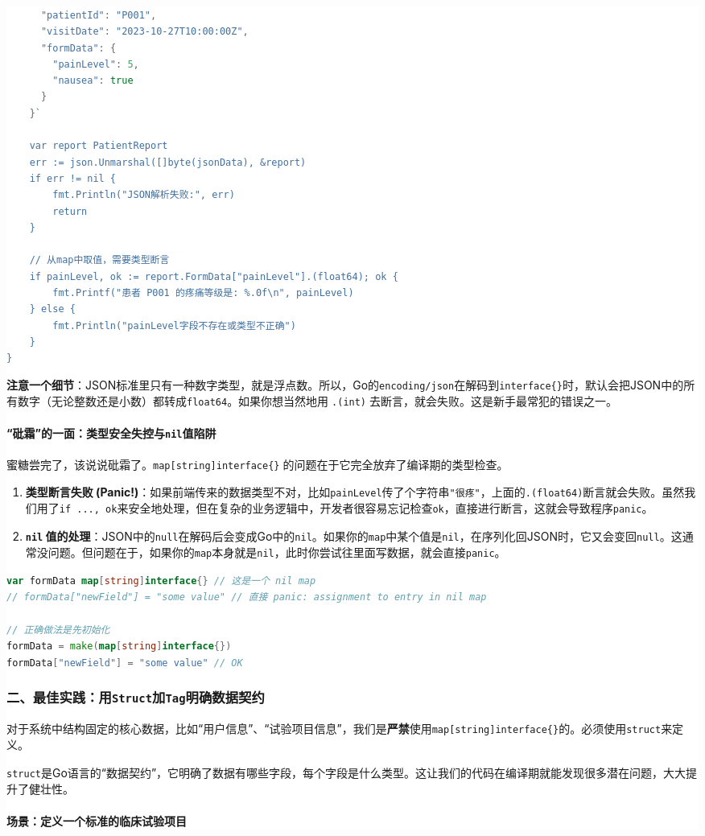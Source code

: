 ```go
	  "patientId": "P001",
	  "visitDate": "2023-10-27T10:00:00Z",
	  "formData": {
	    "painLevel": 5,
	    "nausea": true
	  }
	}`

	var report PatientReport
	err := json.Unmarshal([]byte(jsonData), &report)
	if err != nil {
		fmt.Println("JSON解析失败:", err)
		return
	}

	// 从map中取值，需要类型断言
	if painLevel, ok := report.FormData["painLevel"].(float64); ok {
		fmt.Printf("患者 P001 的疼痛等级是: %.0f\n", painLevel)
	} else {
		fmt.Println("painLevel字段不存在或类型不正确")
	}
}
```

**注意一个细节**：JSON标准里只有一种数字类型，就是浮点数。所以，Go的`encoding/json`在解码到`interface{}`时，默认会把JSON中的所有数字（无论整数还是小数）都转成`float64`。如果你想当然地用 `.(int)` 去断言，就会失败。这是新手最常犯的错误之一。

#### **“砒霜”的一面：类型安全失控与`nil`值陷阱**

蜜糖尝完了，该说说砒霜了。`map[string]interface{}` 的问题在于它完全放弃了编译期的类型检查。

1.  **类型断言失败 (Panic!)**：如果前端传来的数据类型不对，比如`painLevel`传了个字符串`"很疼"`，上面的`.(float64)`断言就会失败。虽然我们用了`if ..., ok`来安全地处理，但在复杂的业务逻辑中，开发者很容易忘记检查`ok`，直接进行断言，这就会导致程序`panic`。

2.  **`nil` 值的处理**：JSON中的`null`在解码后会变成Go中的`nil`。如果你的`map`中某个值是`nil`，在序列化回JSON时，它又会变回`null`。这通常没问题。但问题在于，如果你的`map`本身就是`nil`，此时你尝试往里面写数据，就会直接`panic`。

   ```go
   var formData map[string]interface{} // 这是一个 nil map
   // formData["newField"] = "some value" // 直接 panic: assignment to entry in nil map
   
   // 正确做法是先初始化
   formData = make(map[string]interface{})
   formData["newField"] = "some value" // OK
   ```

### **二、最佳实践：用`Struct`加`Tag`明确数据契约**

对于系统中结构固定的核心数据，比如“用户信息”、“试验项目信息”，我们是**严禁**使用`map[string]interface{}`的。必须使用`struct`来定义。

`struct`是Go语言的“数据契约”，它明确了数据有哪些字段，每个字段是什么类型。这让我们的代码在编译期就能发现很多潜在问题，大大提升了健壮性。

#### **场景：定义一个标准的临床试验项目**
